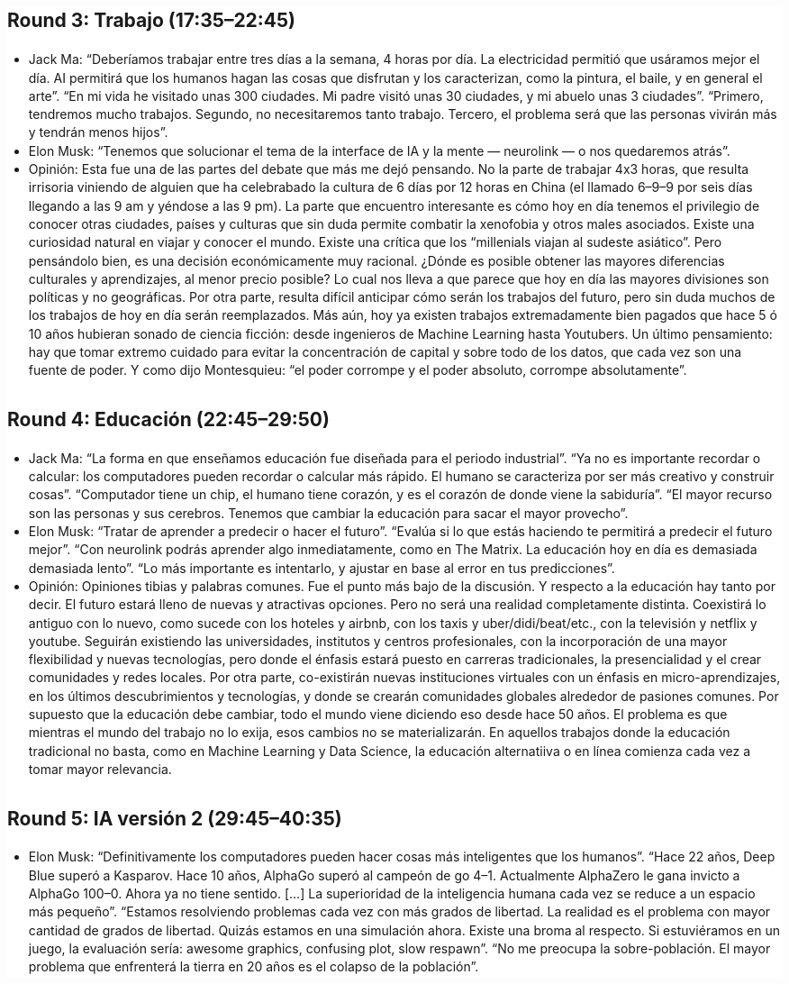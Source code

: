 ## Round 3: Trabajo (17:35–22:45)
* Jack Ma: “Deberíamos trabajar entre tres días a la semana, 4 horas por día. La electricidad permitió que usáramos mejor el día. AI permitirá que los humanos hagan las cosas que disfrutan y los caracterizan, como la pintura, el baile, y en general el arte”. “En mi vida he visitado unas 300 ciudades. Mi padre visitó unas 30 ciudades, y mi abuelo unas 3 ciudades”. “Primero, tendremos mucho trabajos. Segundo, no necesitaremos tanto trabajo. Tercero, el problema será que las personas vivirán más y tendrán menos hijos”.
* Elon Musk: “Tenemos que solucionar el tema de la interface de IA y la mente — neurolink — o nos quedaremos atrás”.
* Opinión: Esta fue una de las partes del debate que más me dejó pensando. No la parte de trabajar 4x3 horas, que resulta irrisoria viniendo de alguien que ha celebrabado la cultura de 6 días por 12 horas en China (el llamado 6–9–9 por seis días llegando a las 9 am y yéndose a las 9 pm). La parte que encuentro interesante es cómo hoy en día tenemos el privilegio de conocer otras ciudades, países y culturas que sin duda permite combatir la xenofobia y otros males asociados. Existe una curiosidad natural en viajar y conocer el mundo. Existe una crítica que los “millenials viajan al sudeste asiático”. Pero pensándolo bien, es una decisión económicamente muy racional. ¿Dónde es posible obtener las mayores diferencias culturales y aprendizajes, al menor precio posible? Lo cual nos lleva a que parece que hoy en día las mayores divisiones son políticas y no geográficas. Por otra parte, resulta difícil anticipar cómo serán los trabajos del futuro, pero sin duda muchos de los trabajos de hoy en día serán reemplazados. Más aún, hoy ya existen trabajos extremadamente bien pagados que hace 5 ó 10 años hubieran sonado de ciencia ficción: desde ingenieros de Machine Learning hasta Youtubers. Un último pensamiento: hay que tomar extremo cuidado para evitar la concentración de capital y sobre todo de los datos, que cada vez son una fuente de poder. Y como dijo Montesquieu: “el poder corrompe y el poder absoluto, corrompe absolutamente”.

## Round 4: Educación (22:45–29:50)
* Jack Ma: “La forma en que enseñamos educación fue diseñada para el periodo industrial”. “Ya no es importante recordar o calcular: los computadores pueden recordar o calcular más rápido. El humano se caracteriza por ser más creativo y construir cosas”. “Computador tiene un chip, el humano tiene corazón, y es el corazón de donde viene la sabiduría”. “El mayor recurso son las personas y sus cerebros. Tenemos que cambiar la educación para sacar el mayor provecho”.
* Elon Musk: “Tratar de aprender a predecir o hacer el futuro”. “Evalúa si lo que estás haciendo te permitirá a predecir el futuro mejor”. “Con neurolink podrás aprender algo inmediatamente, como en The Matrix. La educación hoy en día es demasiada demasiada lento”. “Lo más importante es intentarlo, y ajustar en base al error en tus predicciones”.
* Opinión: Opiniones tibias y palabras comunes. Fue el punto más bajo de la discusión. Y respecto a la educación hay tanto por decir. El futuro estará lleno de nuevas y atractivas opciones. Pero no será una realidad completamente distinta. Coexistirá lo antiguo con lo nuevo, como sucede con los hoteles y airbnb, con los taxis y uber/didi/beat/etc., con la televisión y netflix y youtube. Seguirán existiendo las universidades, institutos y centros profesionales, con la incorporación de una mayor flexibilidad y nuevas tecnologías, pero donde el énfasis estará puesto en carreras tradicionales, la presencialidad y el crear comunidades y redes locales. Por otra parte, co-existirán nuevas instituciones virtuales con un énfasis en micro-aprendizajes, en los últimos descubrimientos y tecnologías, y donde se crearán comunidades globales alrededor de pasiones comunes. Por supuesto que la educación debe cambiar, todo el mundo viene diciendo eso desde hace 50 años. El problema es que mientras el mundo del trabajo no lo exija, esos cambios no se materializarán. En aquellos trabajos donde la educación tradicional no basta, como en Machine Learning y Data Science, la educación alternatiiva o en línea comienza cada vez a tomar mayor relevancia.

## Round 5: IA versión 2 (29:45–40:35)
* Elon Musk: “Definitivamente los computadores pueden hacer cosas más inteligentes que los humanos”. “Hace 22 años, Deep Blue superó a Kasparov. Hace 10 años, AlphaGo superó al campeón de go 4–1. Actualmente AlphaZero le gana invicto a AlphaGo 100–0. Ahora ya no tiene sentido. […] La superioridad de la inteligencia humana cada vez se reduce a un espacio más pequeño”. “Estamos resolviendo problemas cada vez con más grados de libertad. La realidad es el problema con mayor cantidad de grados de libertad. Quizás estamos en una simulación ahora. Existe una broma al respecto. Si estuviéramos en un juego, la evaluación sería: awesome graphics, confusing plot, slow respawn”. “No me preocupa la sobre-población. El mayor problema que enfrenterá la tierra en 20 años es el colapso de la población”.